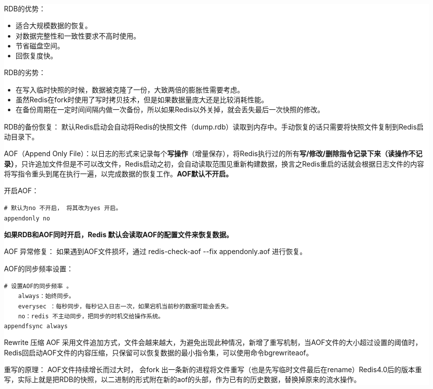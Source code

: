 


RDB的优势：

- 适合大规模数据的恢复。
- 对数据完整性和一致性要求不高时使用。
- 节省磁盘空间。
- 回恢复度快。


RDB的劣势：

- 在写入临时快照的时候，数据被克隆了一份，大致两倍的膨胀性需要考虑。
- 虽然Redis在fork时使用了写时拷贝技术，但是如果数据量庞大还是比较消耗性能。
- 在备份周期在一定时间间隔内做一次备份，所以如果Redis以外关掉，就会丢失最后一次快照的修改。

RDB的备份恢复：
默认Redis启动会自动将Redis的快照文件（dump.rdb）读取到内存中。手动恢复的话只需要将快照文件复制到Redis启动目录下。



AOF（Append Only File）：以日志的形式来记录每个**写操作**（增量保存），将Redis执行过的所有**写/修改/删除指令记录下来（读操作不记录）**，只许追加文件但是不可以改文件，Redis启动之初，会自动读取范围见重新构建数据，换言之Redis重启的话就会根据日志文件的内容将写指令重头到尾在执行一遍，以完成数据的恢复工作。**AOF默认不开启。**


开启AOF：

```shell
# 默认为no 不开启， 将其改为yes 开启。
appendonly no

```


**如果RDB和AOF同时开启，Redis 默认会读取AOF的配置文件来恢复数据。** 


AOF 异常修复：
如果遇到AOF文件损坏，通过 redis-check-aof   --fix  appendonly.aof 进行恢复。


AOF的同步频率设置：


```shell
# 设置AOF的同步频率 。
	always：始终同步。
	everysec ：每秒同步，每秒记入日志一次，如果宕机当前秒的数据可能会丢失。
	no：redis 不主动同步，把同步的时机交给操作系统。
appendfsync always   
```


Rewrite 压缩
AOF 采用文件追加方式，文件会越来越大，为避免出现此种情况，新增了重写机制，当AOF文件的大小超过设置的阈值时，Redis回启动AOF文件的内容压缩，只保留可以恢复数据的最小指令集，可以使用命令bgrewriteaof。


重写的原理：
AOF文件持续增长而过大时， 会fork 出一条新的进程将文件重写（也是先写临时文件最后在rename）Redis4.0后的版本重写，实际上就是把RDB的快照，以二进制的形式附在新的aof的头部，作为已有的历史数据，替换掉原来的流水操作。

